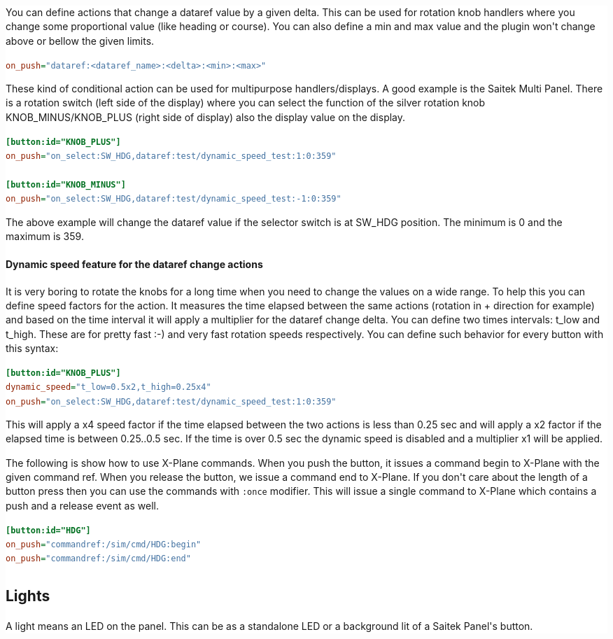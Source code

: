 You can define actions that change a dataref value by a given delta. This can be used for rotation knob handlers where you change some proportional value (like heading or course). You can also define a min and max value and the plugin won't change above or bellow the given limits.
```ini
on_push="dataref:<dataref_name>:<delta>:<min>:<max>"
```
These kind of conditional action can be used for multipurpose handlers/displays.
A good example is the Saitek Multi Panel. There is a rotation switch (left side of the display)
where you can select the function of the silver rotation knob KNOB_MINUS/KNOB_PLUS (right side of display) also
the display value on the display.

```ini
[button:id="KNOB_PLUS"]
on_push="on_select:SW_HDG,dataref:test/dynamic_speed_test:1:0:359"

[button:id="KNOB_MINUS"]
on_push="on_select:SW_HDG,dataref:test/dynamic_speed_test:-1:0:359"
```
The above example will change the dataref value if the selector switch is at SW_HDG position. The minimum is 0 and the maximum is 359.

#### Dynamic speed feature for the dataref change actions
It is very boring to rotate the knobs for a long time when you need to change the values on a wide range. To help this you can define speed factors for the action. It measures the time elapsed between the same actions (rotation in + direction for example) and based on the time interval it will apply a multiplier for the dataref change delta.
You can define two times intervals: t_low and t_high. These are for pretty fast :-) and very fast rotation speeds respectively. You can define such behavior for every button with this syntax:
```ini
[button:id="KNOB_PLUS"]
dynamic_speed="t_low=0.5x2,t_high=0.25x4"
on_push="on_select:SW_HDG,dataref:test/dynamic_speed_test:1:0:359"
```
This will apply a x4 speed factor if the time elapsed between the two actions is less than 0.25 sec and will apply a x2 factor if the elapsed time is between 0.25..0.5 sec. If the time is over 0.5 sec the dynamic speed is disabled and a multiplier x1 will be applied.

The following is show how to use X-Plane commands. When you push the button, it issues a command begin to X-Plane with the given command ref. When you release the button, we issue a command end to X-Plane.
If you don't care about the length of a button press then you can use the commands with `:once` modifier. This will issue a single command to X-Plane which contains a push and a release event as well.
```ini
[button:id="HDG"]
on_push="commandref:/sim/cmd/HDG:begin"
on_push="commandref:/sim/cmd/HDG:end"
```

## Lights

A light means an LED on the panel. This can be as a standalone LED or a background lit of a Saitek Panel's
button.

